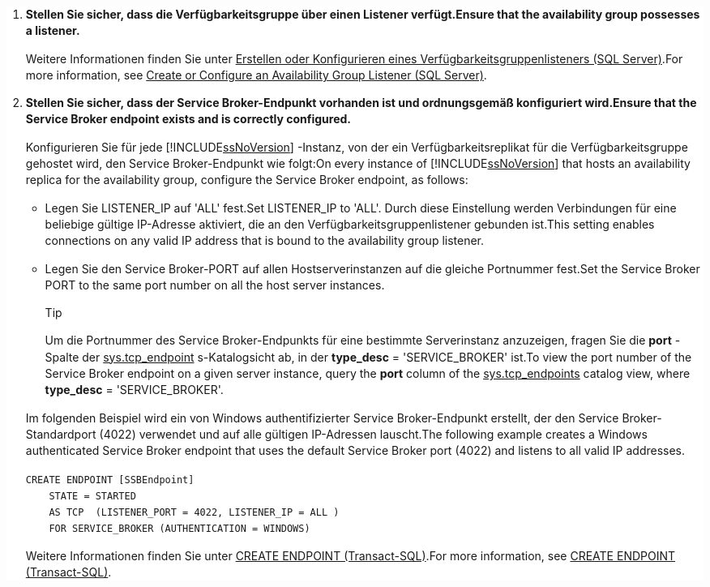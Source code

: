 1.  <span data-ttu-id="1bfc6-108">**Stellen Sie sicher, dass die Verfügbarkeitsgruppe über einen Listener verfügt.**</span><span class="sxs-lookup"><span data-stu-id="1bfc6-108">**Ensure that the availability group possesses a listener.**</span></span>  
  
     <span data-ttu-id="1bfc6-109">Weitere Informationen finden Sie unter [Erstellen oder Konfigurieren eines Verfügbarkeitsgruppenlisteners &#40;SQL Server&#41;](create-or-configure-an-availability-group-listener-sql-server.md).</span><span class="sxs-lookup"><span data-stu-id="1bfc6-109">For more information, see [Create or Configure an Availability Group Listener &#40;SQL Server&#41;](create-or-configure-an-availability-group-listener-sql-server.md).</span></span>  
  
2.  <span data-ttu-id="1bfc6-110">**Stellen Sie sicher, dass der Service Broker-Endpunkt vorhanden ist und ordnungsgemäß konfiguriert wird.**</span><span class="sxs-lookup"><span data-stu-id="1bfc6-110">**Ensure that the Service Broker endpoint exists and is correctly configured.**</span></span>  
  
     <span data-ttu-id="1bfc6-111">Konfigurieren Sie für jede [!INCLUDE[ssNoVersion](../../../includes/ssnoversion-md.md)] -Instanz, von der ein Verfügbarkeitsreplikat für die Verfügbarkeitsgruppe gehostet wird, den Service Broker-Endpunkt wie folgt:</span><span class="sxs-lookup"><span data-stu-id="1bfc6-111">On every instance of [!INCLUDE[ssNoVersion](../../../includes/ssnoversion-md.md)] that hosts an availability replica for the availability group, configure the Service Broker endpoint, as follows:</span></span>  
  
    -   <span data-ttu-id="1bfc6-112">Legen Sie LISTENER_IP auf 'ALL' fest.</span><span class="sxs-lookup"><span data-stu-id="1bfc6-112">Set LISTENER_IP to 'ALL'.</span></span> <span data-ttu-id="1bfc6-113">Durch diese Einstellung werden Verbindungen für eine beliebige gültige IP-Adresse aktiviert, die an den Verfügbarkeitsgruppenlistener gebunden ist.</span><span class="sxs-lookup"><span data-stu-id="1bfc6-113">This setting enables connections on any valid IP address that is bound to the availability group listener.</span></span>  
  
    -   <span data-ttu-id="1bfc6-114">Legen Sie den Service Broker-PORT auf allen Hostserverinstanzen auf die gleiche Portnummer fest.</span><span class="sxs-lookup"><span data-stu-id="1bfc6-114">Set the Service Broker PORT to the same port number on all the host server instances.</span></span>  
  
        > [!TIP]  
        >  <span data-ttu-id="1bfc6-115">Um die Portnummer des Service Broker-Endpunkts für eine bestimmte Serverinstanz anzuzeigen, fragen Sie die **port** -Spalte der [sys.tcp_endpoint](/sql/relational-databases/system-catalog-views/sys-tcp-endpoints-transact-sql) s-Katalogsicht ab, in der **type_desc** = 'SERVICE_BROKER' ist.</span><span class="sxs-lookup"><span data-stu-id="1bfc6-115">To view the port number of the Service Broker endpoint on a given server instance, query the **port** column of the [sys.tcp_endpoints](/sql/relational-databases/system-catalog-views/sys-tcp-endpoints-transact-sql) catalog view, where **type_desc** = 'SERVICE_BROKER'.</span></span>  
  
     <span data-ttu-id="1bfc6-116">Im folgenden Beispiel wird ein von Windows authentifizierter Service Broker-Endpunkt erstellt, der den Service Broker-Standardport (4022) verwendet und auf alle gültigen IP-Adressen lauscht.</span><span class="sxs-lookup"><span data-stu-id="1bfc6-116">The following example creates a Windows authenticated Service Broker endpoint that uses the default Service Broker port (4022) and listens to all valid IP addresses.</span></span>  
  
    ```  
    CREATE ENDPOINT [SSBEndpoint]  
        STATE = STARTED  
        AS TCP  (LISTENER_PORT = 4022, LISTENER_IP = ALL )  
        FOR SERVICE_BROKER (AUTHENTICATION = WINDOWS)  
    ```  
  
     <span data-ttu-id="1bfc6-117">Weitere Informationen finden Sie unter [CREATE ENDPOINT &#40;Transact-SQL&#41;](/sql/t-sql/statements/create-endpoint-transact-sql).</span><span class="sxs-lookup"><span data-stu-id="1bfc6-117">For more information, see [CREATE ENDPOINT &#40;Transact-SQL&#41;](/sql/t-sql/statements/create-endpoint-transact-sql).</span></span>  
  